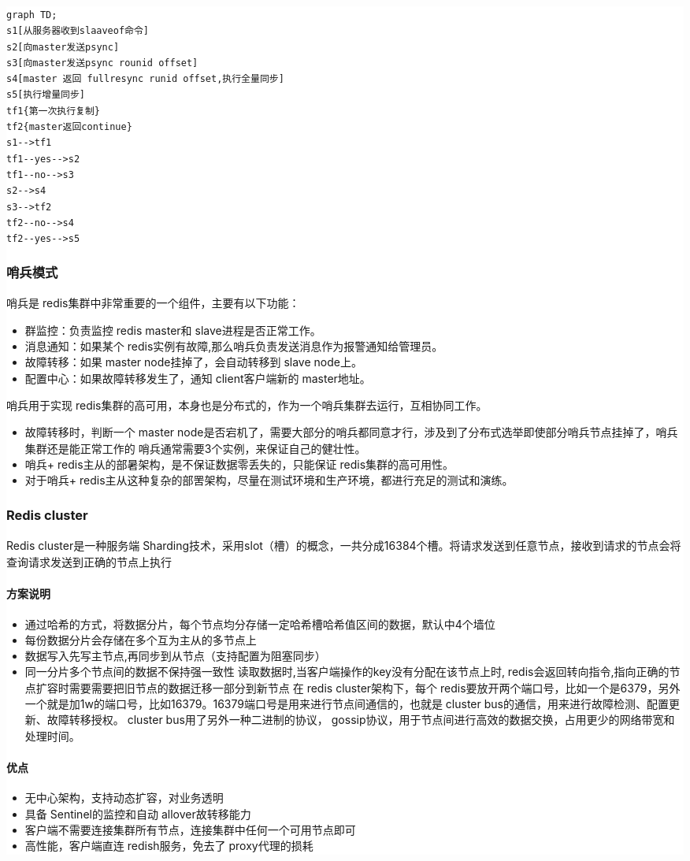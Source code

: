 
```mermaid
graph TD;
s1[从服务器收到slaaveof命令]
s2[向master发送psync]
s3[向master发送psync rounid offset]
s4[master 返回 fullresync runid offset,执行全量同步]
s5[执行增量同步]
tf1{第一次执行复制}
tf2{master返回continue}
s1-->tf1
tf1--yes-->s2
tf1--no-->s3
s2-->s4
s3-->tf2
tf2--no-->s4
tf2--yes-->s5
```

### 哨兵模式

哨兵是 redis集群中非常重要的一个组件，主要有以下功能：

- 群监控：负责监控 redis master和 slave进程是否正常工作。
- 消息通知：如果某个 redis实例有故障,那么哨兵负责发送消息作为报警通知给管理员。
- 故障转移：如果 master node挂掉了，会自动转移到 slave node上。
- 配置中心：如果故障转移发生了，通知 client客户端新的 master地址。

哨兵用于实现 redis集群的高可用，本身也是分布式的，作为一个哨兵集群去运行，互相协同工作。

- 故障转移时，判断一个 master node是否宕机了，需要大部分的哨兵都同意才行，涉及到了分布式选举即使部分哨兵节点挂掉了，哨兵集群还是能正常工作的
  哨兵通常需要3个实例，来保证自己的健壮性。
- 哨兵+ redis主从的部暑架构，是不保证数据零丢失的，只能保证 redis集群的高可用性。
- 对于哨兵+ redis主从这种复杂的部罟架构，尽量在测试环境和生产环境，都进行充足的测试和演练。
  

### Redis cluster

Redis cluster是一种服务端 Sharding技术，采用slot（槽）的概念，一共分成16384个槽。将请求发送到任意节点，接收到请求的节点会将查询请求发送到正确的节点上执行

#### 方案说明

- 通过哈希的方式，将数据分片，每个节点均分存储一定哈希槽哈希值区间的数据，默认中4个墙位
- 每份数据分片会存储在多个互为主从的多节点上
- 数据写入先写主节点,再同步到从节点（支持配置为阻塞同步）
- 同一分片多个节点间的数据不保持强一致性
  读取数据时,当客户端操作的key没有分配在该节点上时, redis会返回转向指令,指向正确的节点扩容时需要需要把旧节点的数据迁移一部分到新节点
  在 redis cluster架构下，每个 redis要放开两个端口号，比如一个是6379，另外一个就是加1w的端口号，比如16379。16379端口号是用来进行节点间通信的，也就是 cluster bus的通信，用来进行故障检测、配置更新、故障转移授权。 cluster bus用了另外一种二进制的协议， gossip协议，用于节点间进行高效的数据交换，占用更少的网络带宽和处理时间。

#### 优点

- 无中心架构，支持动态扩容，对业务透明
- 具备 Sentinel的监控和自动 allover故转移能力
- 客户端不需要连接集群所有节点，连接集群中任何一个可用节点即可
- 高性能，客户端直连 redish服务，免去了 proxy代理的损耗
